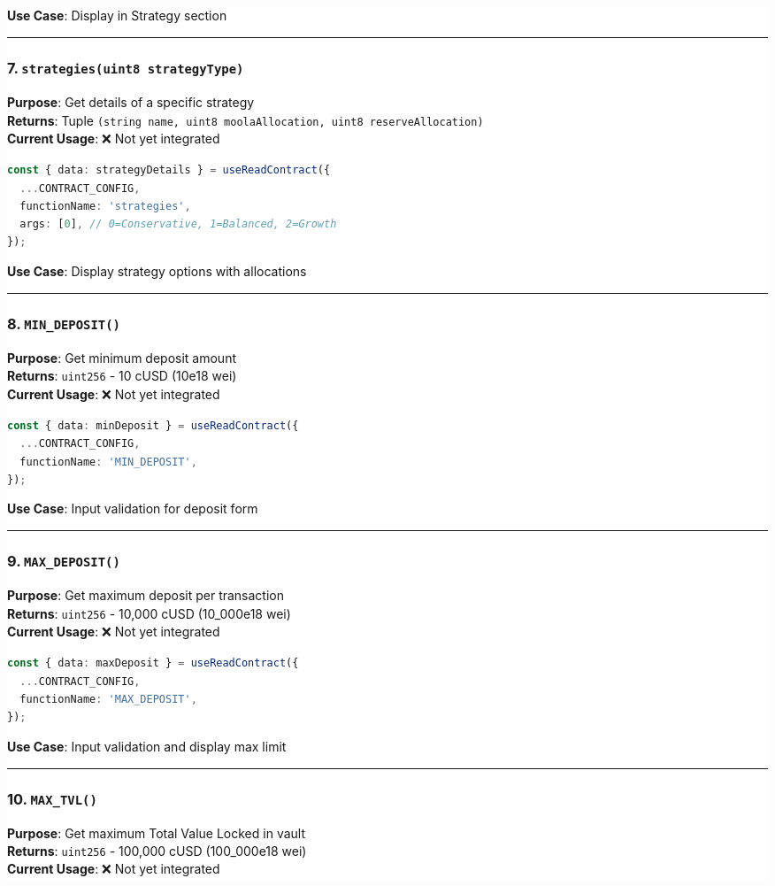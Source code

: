 **Use Case**: Display in Strategy section

---

### 7. **`strategies(uint8 strategyType)`**
**Purpose**: Get details of a specific strategy  
**Returns**: Tuple `(string name, uint8 moolaAllocation, uint8 reserveAllocation)`  
**Current Usage**: ❌ Not yet integrated

```typescript
const { data: strategyDetails } = useReadContract({
  ...CONTRACT_CONFIG,
  functionName: 'strategies',
  args: [0], // 0=Conservative, 1=Balanced, 2=Growth
});
```

**Use Case**: Display strategy options with allocations

---

### 8. **`MIN_DEPOSIT()`**
**Purpose**: Get minimum deposit amount  
**Returns**: `uint256` - 10 cUSD (10e18 wei)  
**Current Usage**: ❌ Not yet integrated

```typescript
const { data: minDeposit } = useReadContract({
  ...CONTRACT_CONFIG,
  functionName: 'MIN_DEPOSIT',
});
```

**Use Case**: Input validation for deposit form

---

### 9. **`MAX_DEPOSIT()`**
**Purpose**: Get maximum deposit per transaction  
**Returns**: `uint256` - 10,000 cUSD (10_000e18 wei)  
**Current Usage**: ❌ Not yet integrated

```typescript
const { data: maxDeposit } = useReadContract({
  ...CONTRACT_CONFIG,
  functionName: 'MAX_DEPOSIT',
});
```

**Use Case**: Input validation and display max limit

---

### 10. **`MAX_TVL()`**
**Purpose**: Get maximum Total Value Locked in vault  
**Returns**: `uint256` - 100,000 cUSD (100_000e18 wei)  
**Current Usage**: ❌ Not yet integrated
